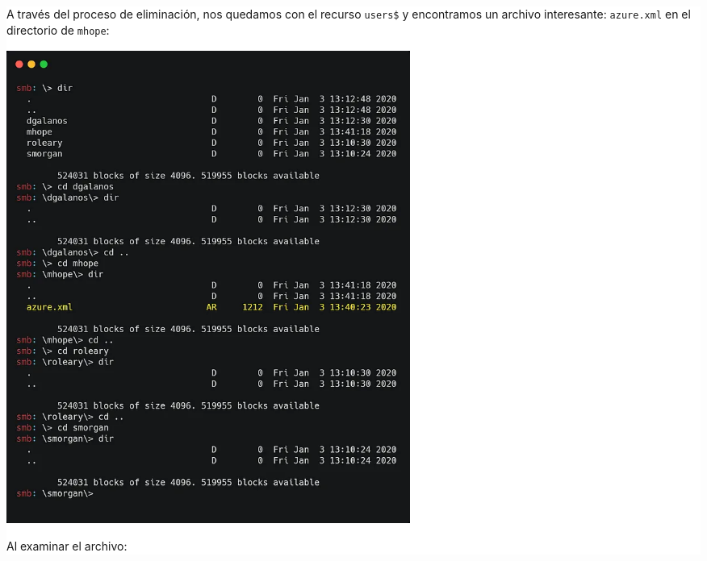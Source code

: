 A través del proceso de eliminación, nos quedamos con el recurso `users$` y encontramos un archivo interesante: `azure.xml` en el directorio de `mhope`:

<img src="/secciones/posts/imagenes/monteverde/azure1.webp" alt="Archivo azure.xml" width="500">

Al examinar el archivo:

